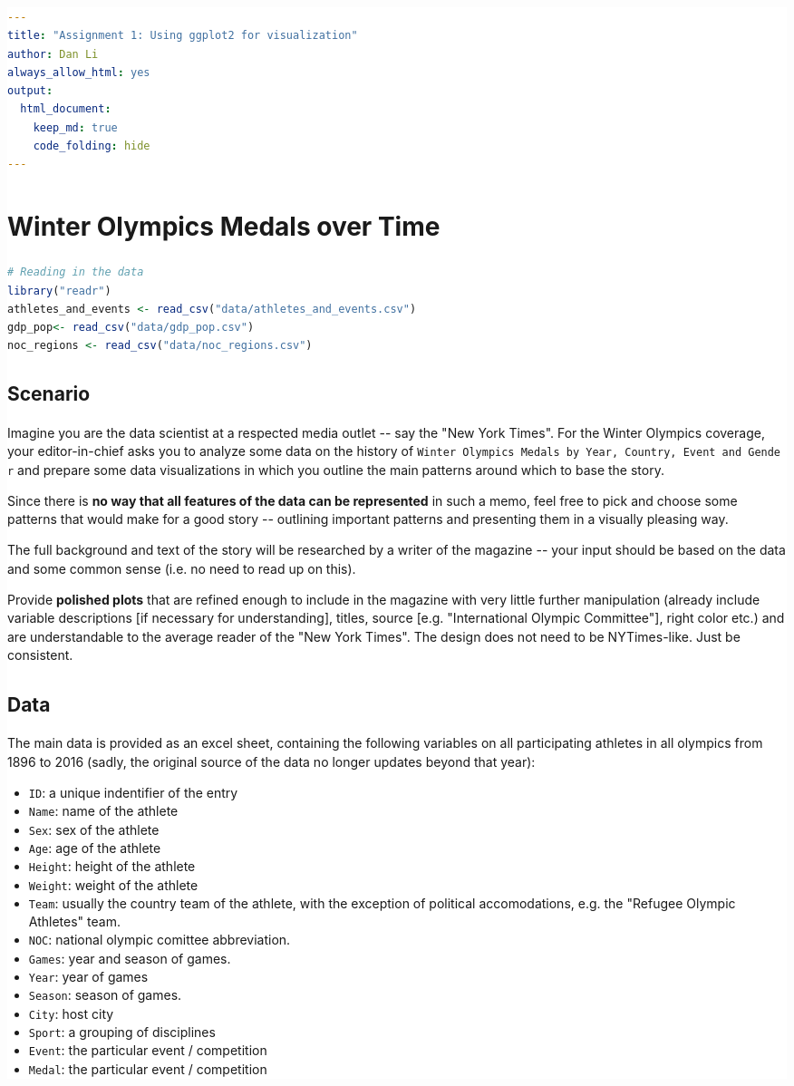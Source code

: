 ```yaml
---
title: "Assignment 1: Using ggplot2 for visualization"
author: Dan Li
always_allow_html: yes
output: 
  html_document:
    keep_md: true
    code_folding: hide
---
```


Winter Olympics Medals over Time
================================




```r
# Reading in the data
library("readr")
athletes_and_events <- read_csv("data/athletes_and_events.csv")
gdp_pop<- read_csv("data/gdp_pop.csv")
noc_regions <- read_csv("data/noc_regions.csv")
```

## Scenario

Imagine you are the data scientist at a respected media outlet -- say the "New York Times". For the Winter Olympics coverage, your editor-in-chief asks you to analyze some data on the history of `Winter Olympics Medals by Year, Country, Event and Gender` and prepare some data visualizations in which you outline the main patterns around which to base the story.

Since there is **no way that all features of the data can be represented** in such a memo, feel free to pick and choose some patterns that would make for a good story -- outlining important patterns and presenting them in a visually pleasing way. 

The full background and text of the story will be researched by a writer of the magazine -- your input should be based on the data and some common sense (i.e. no need to read up on this). 

Provide **polished plots** that are refined enough to include in the magazine with very little further manipulation (already include variable descriptions [if necessary for understanding], titles, source [e.g. "International Olympic Committee"], right color etc.) and are understandable to the average reader of the "New York Times". The design does not need to be NYTimes-like. Just be consistent.

## Data

The main data is provided as an excel sheet, containing the following variables on all participating athletes in all olympics from 1896 to 2016 (sadly, the original source of the data no longer updates beyond that year):

  - `ID`: a unique indentifier of the entry
  - `Name`: name of the athlete
  - `Sex`: sex of the athlete
  - `Age`: age of the athlete
  - `Height`: height of the athlete
  - `Weight`: weight of the athlete
  - `Team`: usually the country team of the athlete, with the exception of political accomodations, e.g. the "Refugee Olympic Athletes" team.
  - `NOC`: national olympic comittee abbreviation.
  - `Games`: year and season of games.
  - `Year`: year of games
  - `Season`: season of games.
  - `City`: host city
  - `Sport`: a grouping of disciplines
  - `Event`: the particular event / competition  
  - `Medal`: the particular event / competition  
